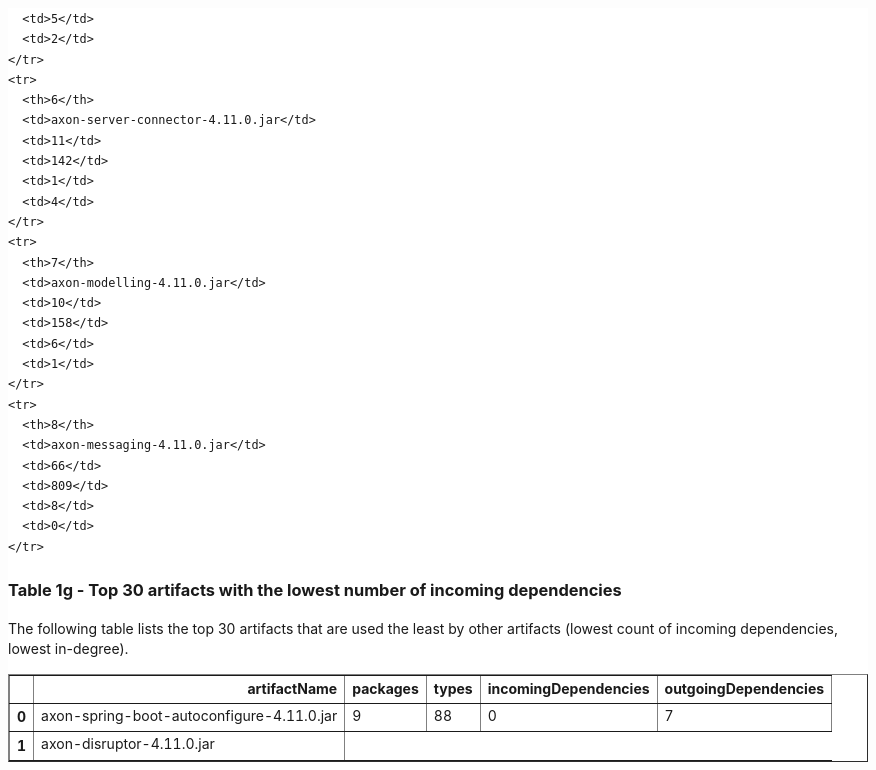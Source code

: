       <td>5</td>
      <td>2</td>
    </tr>
    <tr>
      <th>6</th>
      <td>axon-server-connector-4.11.0.jar</td>
      <td>11</td>
      <td>142</td>
      <td>1</td>
      <td>4</td>
    </tr>
    <tr>
      <th>7</th>
      <td>axon-modelling-4.11.0.jar</td>
      <td>10</td>
      <td>158</td>
      <td>6</td>
      <td>1</td>
    </tr>
    <tr>
      <th>8</th>
      <td>axon-messaging-4.11.0.jar</td>
      <td>66</td>
      <td>809</td>
      <td>8</td>
      <td>0</td>
    </tr>
  </tbody>
</table>
</div>



### Table 1g - Top 30 artifacts with the lowest number of incoming dependencies

The following table lists the top 30 artifacts that are used the least by other artifacts (lowest count of incoming dependencies, lowest in-degree).




<div>
<table border="1" class="dataframe">
  <thead>
    <tr style="text-align: right;">
      <th></th>
      <th>artifactName</th>
      <th>packages</th>
      <th>types</th>
      <th>incomingDependencies</th>
      <th>outgoingDependencies</th>
    </tr>
  </thead>
  <tbody>
    <tr>
      <th>0</th>
      <td>axon-spring-boot-autoconfigure-4.11.0.jar</td>
      <td>9</td>
      <td>88</td>
      <td>0</td>
      <td>7</td>
    </tr>
    <tr>
      <th>1</th>
      <td>axon-disruptor-4.11.0.jar</td>